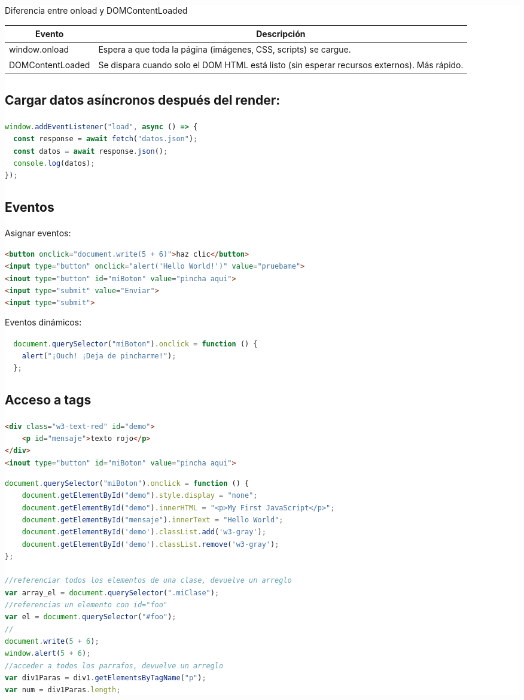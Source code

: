 Diferencia entre onload y DOMContentLoaded

| Evento           | Descripción                                                                                |
| ---------------- | ------------------------------------------------------------------------------------------ |
| window.onload    | Espera a que toda la página (imágenes, CSS, scripts) se cargue.                            |
| DOMContentLoaded | Se dispara cuando solo el DOM HTML está listo (sin esperar recursos externos). Más rápido. |


## Cargar datos asíncronos después del render:

```js
window.addEventListener("load", async () => {
  const response = await fetch("datos.json");
  const datos = await response.json();
  console.log(datos);
});
```

## Eventos

Asignar eventos:
```html
<button onclick="document.write(5 + 6)">haz clic</button>
<input type="button" onclick="alert('Hello World!')" value="pruebame">
<inout type="button" id="miBoton" value="pincha aqui">
<input type="submit" value="Enviar">
<input type="submit">
```

Eventos dinámicos:
```js
  document.querySelector("miBoton").onclick = function () {
    alert("¡Ouch! ¡Deja de pincharme!");
  };
```


## Acceso a tags


```html
<div class="w3-text-red" id="demo">
	<p id="mensaje">texto rojo</p>
</div>
<inout type="button" id="miBoton" value="pincha aqui">
```

```js
document.querySelector("miBoton").onclick = function () {
    document.getElementById("demo").style.display = "none";
	document.getElementById("demo").innerHTML = "<p>My First JavaScript</p>";
	document.getElementById("mensaje").innerText = "Hello World";
	document.getElementById('demo').classList.add('w3-gray');
	document.getElementById('demo').classList.remove('w3-gray');
};

//referenciar todos los elementos de una clase, devuelve un arreglo
var array_el = document.querySelector(".miClase");
//referencias un elemento con id="foo"
var el = document.querySelector("#foo");
//
document.write(5 + 6);
window.alert(5 + 6);
//acceder a todos los parrafos, devuelve un arreglo
var div1Paras = div1.getElementsByTagName("p");
var num = div1Paras.length;
```